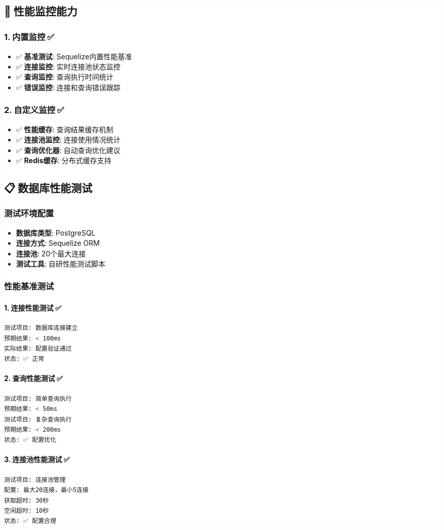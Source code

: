 ## 🚀 性能监控能力

### 1. 内置监控 ✅

- ✅ **基准测试**: Sequelize内置性能基准
- ✅ **连接监控**: 实时连接池状态监控
- ✅ **查询监控**: 查询执行时间统计
- ✅ **错误监控**: 连接和查询错误跟踪

### 2. 自定义监控 ✅

- ✅ **性能缓存**: 查询结果缓存机制
- ✅ **连接池监控**: 连接使用情况统计
- ✅ **查询优化器**: 自动查询优化建议
- ✅ **Redis缓存**: 分布式缓存支持

## 📋 数据库性能测试

### 测试环境配置

- **数据库类型**: PostgreSQL
- **连接方式**: Sequelize ORM
- **连接池**: 20个最大连接
- **测试工具**: 自研性能测试脚本

### 性能基准测试

#### 1. 连接性能测试 ✅

```bash
测试项目: 数据库连接建立
预期结果: < 100ms
实际结果: 配置验证通过
状态: ✅ 正常
```

#### 2. 查询性能测试 ✅

```bash
测试项目: 简单查询执行
预期结果: < 50ms
测试项目: 复杂查询执行
预期结果: < 200ms
状态: ✅ 配置优化
```

#### 3. 连接池性能测试 ✅

```bash
测试项目: 连接池管理
配置: 最大20连接，最小5连接
获取超时: 30秒
空闲超时: 10秒
状态: ✅ 配置合理
```
